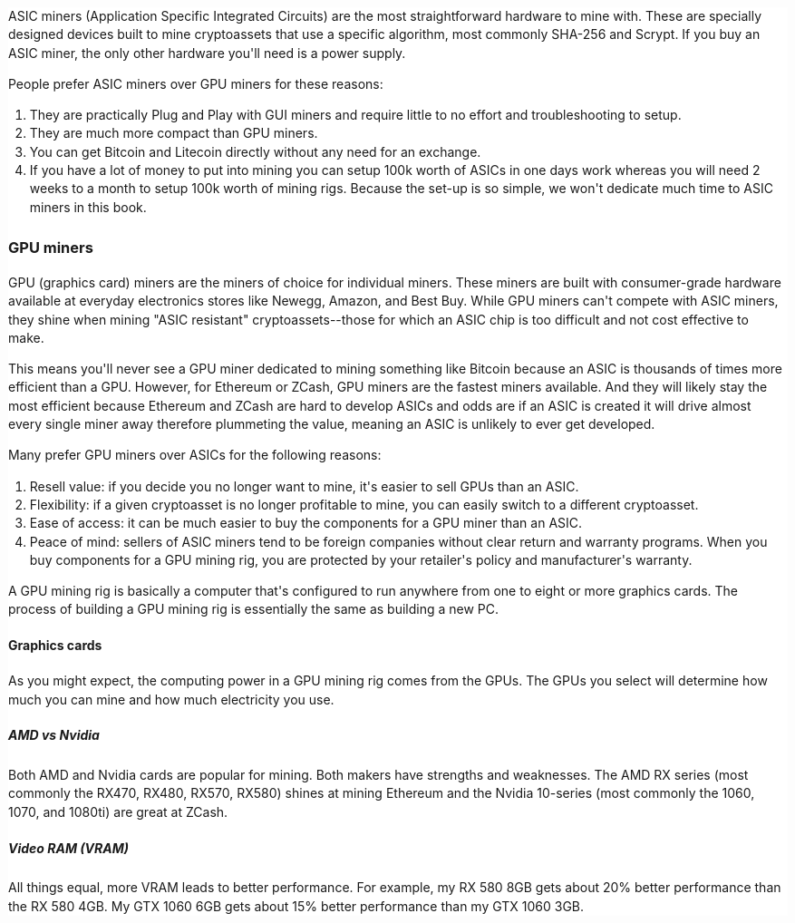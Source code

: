 ASIC miners (Application Specific Integrated Circuits) are the most straightforward hardware to mine with. These are specially designed devices built to mine cryptoassets that use a specific algorithm, most commonly SHA-256 and Scrypt. If you buy an ASIC miner, the only other hardware you'll need is a power supply.

People prefer ASIC miners over GPU miners for these reasons:
1. They are practically Plug and Play with GUI miners and require little to no effort and troubleshooting to setup.
2. They are much more compact than GPU miners.
3. You can get Bitcoin and Litecoin directly without any need for an exchange.
4. If you have a lot of money to put into mining you can setup 100k worth of ASICs in one days work whereas you will need 2 weeks to a month to setup 100k worth of mining rigs.
Because the set-up is so simple, we won't dedicate much time to ASIC miners in this book.

### GPU miners

GPU (graphics card) miners are the miners of choice for individual miners. These miners are built with consumer-grade hardware available at everyday electronics stores like Newegg, Amazon, and Best Buy. While GPU miners can't compete with ASIC miners, they shine when mining "ASIC resistant" cryptoassets--those for which an ASIC chip is too difficult and not cost effective to make.

This means you'll never see a GPU miner dedicated to mining something like Bitcoin because an ASIC is thousands of times more efficient than a GPU. However, for Ethereum or ZCash, GPU miners are the fastest miners available. And they will likely stay the most efficient because Ethereum and ZCash are hard to develop ASICs and odds are if an ASIC is created it will drive almost every single miner away therefore plummeting the value, meaning an ASIC is unlikely to ever get developed.

Many prefer GPU miners over ASICs for the following reasons:
1. Resell value: if you decide you no longer want to mine, it's easier to sell GPUs than an ASIC.
2. Flexibility: if a given cryptoasset is no longer profitable to mine, you can easily switch to a different cryptoasset.
3. Ease of access: it can be much easier to buy the components for a GPU miner than an ASIC.
4. Peace of mind: sellers of ASIC miners tend to be foreign companies without clear return and warranty programs. When you buy components for a GPU mining rig, you are protected by your retailer's policy and manufacturer's warranty.

A GPU mining rig is basically a computer that's configured to run anywhere from one to eight or more graphics cards. The process of building a GPU mining rig is essentially the same as building a new PC.

#### Graphics cards

As you might expect, the computing power in a GPU mining rig comes from the GPUs. The GPUs you select will determine how much you can mine and how much electricity you use.

##### AMD vs Nvidia

Both AMD and Nvidia cards are popular for mining. Both makers have strengths and weaknesses. The AMD RX series (most commonly the RX470, RX480, RX570, RX580) shines at mining Ethereum and the Nvidia 10-series (most commonly the 1060, 1070, and 1080ti) are great at ZCash.

##### Video RAM (VRAM)

All things equal, more VRAM leads to better performance. For example, my RX 580 8GB gets about 20% better performance than the RX 580 4GB. My GTX 1060 6GB gets about 15% better performance than my GTX 1060 3GB.
